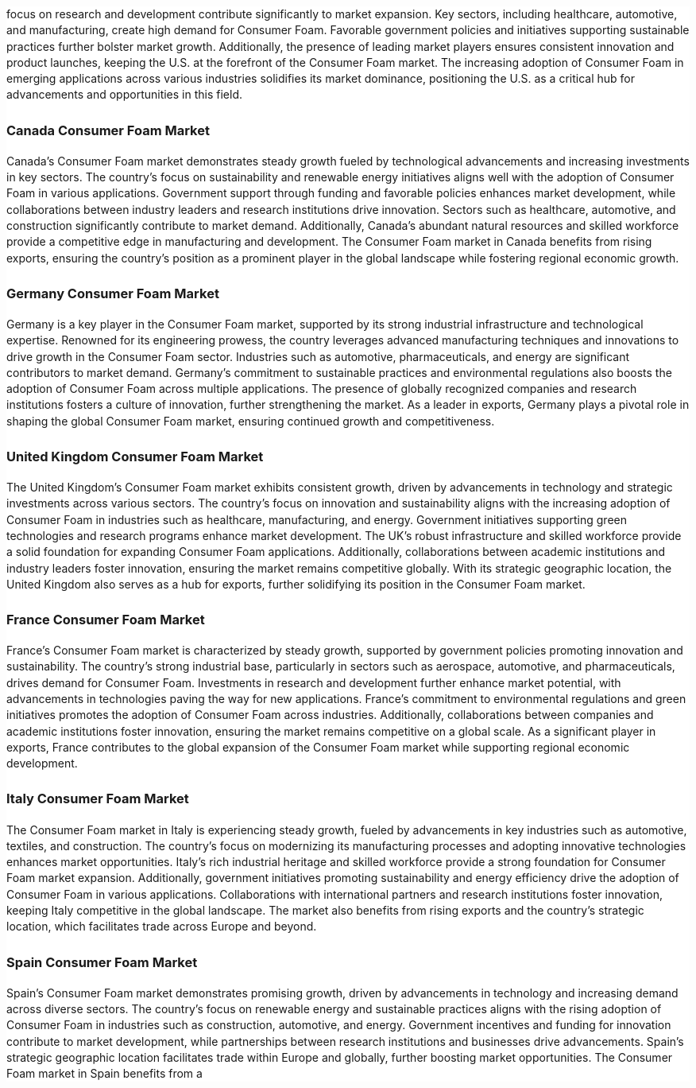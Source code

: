 focus on research and development contribute significantly to market expansion. Key sectors, including healthcare, automotive, and manufacturing, create high demand for Consumer Foam. Favorable government policies and initiatives supporting sustainable practices further bolster market growth. Additionally, the presence of leading market players ensures consistent innovation and product launches, keeping the U.S. at the forefront of the Consumer Foam market. The increasing adoption of Consumer Foam in emerging applications across various industries solidifies its market dominance, positioning the U.S. as a critical hub for advancements and opportunities in this field.</p><h3>Canada Consumer Foam Market</h3><p>Canada&rsquo;s Consumer Foam market demonstrates steady growth fueled by technological advancements and increasing investments in key sectors. The country&rsquo;s focus on sustainability and renewable energy initiatives aligns well with the adoption of Consumer Foam in various applications. Government support through funding and favorable policies enhances market development, while collaborations between industry leaders and research institutions drive innovation. Sectors such as healthcare, automotive, and construction significantly contribute to market demand. Additionally, Canada&rsquo;s abundant natural resources and skilled workforce provide a competitive edge in manufacturing and development. The Consumer Foam market in Canada benefits from rising exports, ensuring the country&rsquo;s position as a prominent player in the global landscape while fostering regional economic growth.</p><h3>Germany Consumer Foam Market</h3><p>Germany is a key player in the Consumer Foam market, supported by its strong industrial infrastructure and technological expertise. Renowned for its engineering prowess, the country leverages advanced manufacturing techniques and innovations to drive growth in the Consumer Foam sector. Industries such as automotive, pharmaceuticals, and energy are significant contributors to market demand. Germany&rsquo;s commitment to sustainable practices and environmental regulations also boosts the adoption of Consumer Foam across multiple applications. The presence of globally recognized companies and research institutions fosters a culture of innovation, further strengthening the market. As a leader in exports, Germany plays a pivotal role in shaping the global Consumer Foam market, ensuring continued growth and competitiveness.</p><h3>United Kingdom Consumer Foam Market</h3><p>The United Kingdom&rsquo;s Consumer Foam market exhibits consistent growth, driven by advancements in technology and strategic investments across various sectors. The country&rsquo;s focus on innovation and sustainability aligns with the increasing adoption of Consumer Foam in industries such as healthcare, manufacturing, and energy. Government initiatives supporting green technologies and research programs enhance market development. The UK&rsquo;s robust infrastructure and skilled workforce provide a solid foundation for expanding Consumer Foam applications. Additionally, collaborations between academic institutions and industry leaders foster innovation, ensuring the market remains competitive globally. With its strategic geographic location, the United Kingdom also serves as a hub for exports, further solidifying its position in the Consumer Foam market.</p><h3>France Consumer Foam Market</h3><p>France&rsquo;s Consumer Foam market is characterized by steady growth, supported by government policies promoting innovation and sustainability. The country&rsquo;s strong industrial base, particularly in sectors such as aerospace, automotive, and pharmaceuticals, drives demand for Consumer Foam. Investments in research and development further enhance market potential, with advancements in technologies paving the way for new applications. France&rsquo;s commitment to environmental regulations and green initiatives promotes the adoption of Consumer Foam across industries. Additionally, collaborations between companies and academic institutions foster innovation, ensuring the market remains competitive on a global scale. As a significant player in exports, France contributes to the global expansion of the Consumer Foam market while supporting regional economic development.</p><h3>Italy Consumer Foam Market</h3><p>The Consumer Foam market in Italy is experiencing steady growth, fueled by advancements in key industries such as automotive, textiles, and construction. The country&rsquo;s focus on modernizing its manufacturing processes and adopting innovative technologies enhances market opportunities. Italy&rsquo;s rich industrial heritage and skilled workforce provide a strong foundation for Consumer Foam market expansion. Additionally, government initiatives promoting sustainability and energy efficiency drive the adoption of Consumer Foam in various applications. Collaborations with international partners and research institutions foster innovation, keeping Italy competitive in the global landscape. The market also benefits from rising exports and the country&rsquo;s strategic location, which facilitates trade across Europe and beyond.</p><h3>Spain Consumer Foam Market</h3><p>Spain&rsquo;s Consumer Foam market demonstrates promising growth, driven by advancements in technology and increasing demand across diverse sectors. The country&rsquo;s focus on renewable energy and sustainable practices aligns with the rising adoption of Consumer Foam in industries such as construction, automotive, and energy. Government incentives and funding for innovation contribute to market development, while partnerships between research institutions and businesses drive advancements. Spain&rsquo;s strategic geographic location facilitates trade within Europe and globally, further boosting market opportunities. The Consumer Foam market in Spain benefits from a